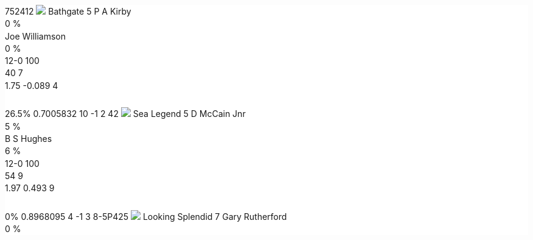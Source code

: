    <td style="text-align:left;"> 752412 </td>
   <td style="text-align:center;width: 40px; ">  <html><body><img src="https://www.attheraces.com/images/silks/20250122/20250122ctt153801.png?v=2"></body></html>
</td>
   <td style="text-align:left;"> Bathgate </td>
   <td style="text-align:center;"> 5 </td>
   <td style="text-align:left;"> P A Kirby <br> <div class="badge rounded-pill cool "> 0 % <div> </div>
</div>
</td>
   <td style="text-align:left;"> Joe Williamson  <br> <div class="badge rounded-pill cool "> 0 % <div> </div>
</div>
</td>
   <td style="text-align:center;"> 12-0 </td>
   <td style="text-align:center;"> 100 <br> 40 </td>
   <td style="text-align:center;"> 7 <br> 1.75 </td>
   <td style="text-align:center;"> -0.089 </td>
   <td style="text-align:center;"> 4 </td>
   <td style="text-align:center;"> <div class="progress" style="height:5px">     <div class="progress-bar rounded-3 bg-primary" role="progressbar" style="width: 26.5% " aria-valuenow="25" aria-valuemin="0" aria-valuemax="100"></div> </div> <br> 26.5% </td>
   <td style="text-align:center;"> 0.7005832 </td>
   <td style="text-align:center;"> 10 </td>
   <td style="text-align:center;"> -1 </td>
  </tr>
  <tr>
   <td style="text-align:center;width: 65px; "> 2 </td>
   <td style="text-align:left;"> 42 </td>
   <td style="text-align:center;width: 40px; ">  <html><body><img src="https://www.attheraces.com/images/silks/20250122/20250122ctt153802.png?v=2"></body></html>
</td>
   <td style="text-align:left;"> Sea Legend </td>
   <td style="text-align:center;"> 5 </td>
   <td style="text-align:left;"> D McCain Jnr <br> <div class="badge rounded-pill cool "> 5 % <div> </div>
</div>
</td>
   <td style="text-align:left;"> B S Hughes <br> <div class="badge rounded-pill cool "> 6 % <div> </div>
</div>
</td>
   <td style="text-align:center;"> 12-0 </td>
   <td style="text-align:center;"> 100 <br> 54 </td>
   <td style="text-align:center;"> 9 <br> 1.97 </td>
   <td style="text-align:center;"> 0.493 </td>
   <td style="text-align:center;"> 9 </td>
   <td style="text-align:center;"> <div class="progress" style="height:5px">     <div class="progress-bar rounded-3 bg-primary" role="progressbar" style="width: 0% " aria-valuenow="25" aria-valuemin="0" aria-valuemax="100"></div> </div> <br> 0% </td>
   <td style="text-align:center;"> 0.8968095 </td>
   <td style="text-align:center;"> 4 </td>
   <td style="text-align:center;"> -1 </td>
  </tr>
  <tr>
   <td style="text-align:center;width: 65px; "> 3 </td>
   <td style="text-align:left;"> 8-5P425 </td>
   <td style="text-align:center;width: 40px; ">  <html><body><img src="https://www.attheraces.com/images/silks/20250122/20250122ctt153803.png?v=2"></body></html>
</td>
   <td style="text-align:left;"> Looking Splendid </td>
   <td style="text-align:center;"> 7 </td>
   <td style="text-align:left;"> Gary Rutherford <br> <div class="badge rounded-pill cool "> 0 % <div> </div>
</div>